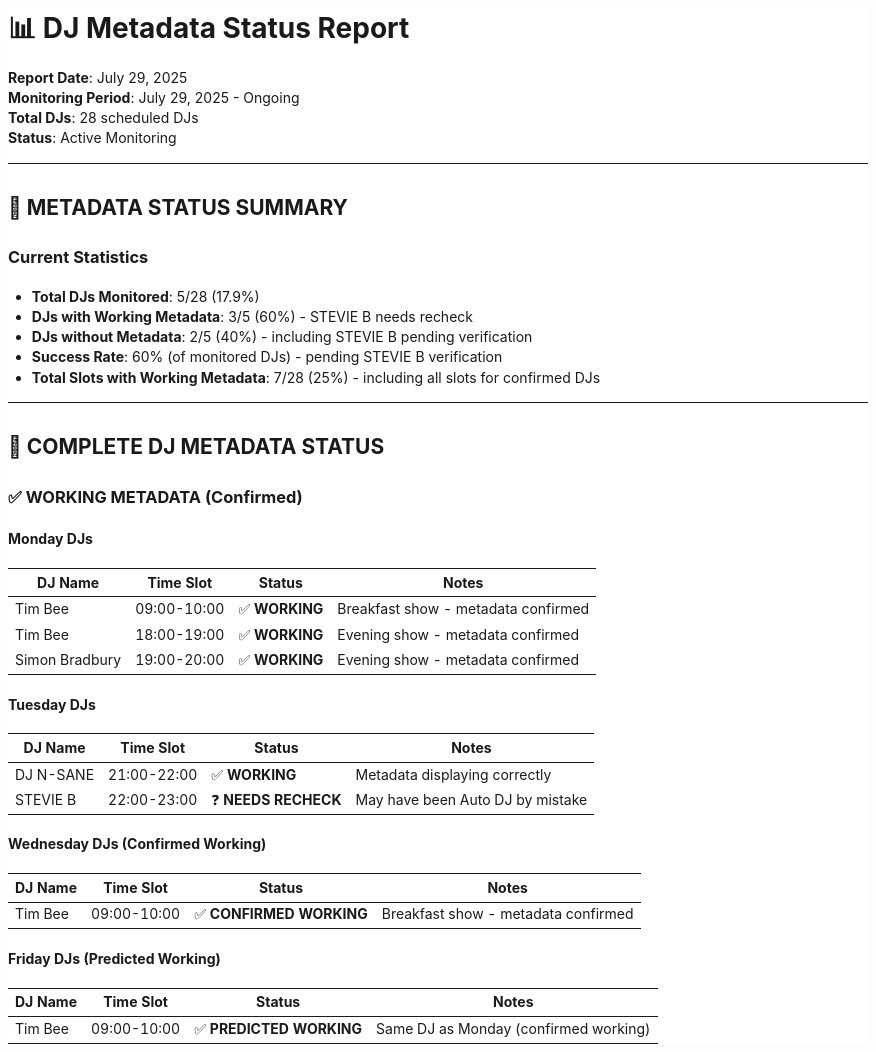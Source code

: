 # 📊 DJ Metadata Status Report

**Report Date**: July 29, 2025  
**Monitoring Period**: July 29, 2025 - Ongoing  
**Total DJs**: 28 scheduled DJs  
**Status**: Active Monitoring

---

## 🎯 **METADATA STATUS SUMMARY**

### **Current Statistics**
- **Total DJs Monitored**: 5/28 (17.9%)
- **DJs with Working Metadata**: 3/5 (60%) - STEVIE B needs recheck
- **DJs without Metadata**: 2/5 (40%) - including STEVIE B pending verification
- **Success Rate**: 60% (of monitored DJs) - pending STEVIE B verification
- **Total Slots with Working Metadata**: 7/28 (25%) - including all slots for confirmed DJs

---

## 📅 **COMPLETE DJ METADATA STATUS**

### **✅ WORKING METADATA** (Confirmed)

#### **Monday DJs**
| DJ Name | Time Slot | Status | Notes |
|---------|-----------|--------|-------|
| Tim Bee | 09:00-10:00 | ✅ **WORKING** | Breakfast show - metadata confirmed |
| Tim Bee | 18:00-19:00 | ✅ **WORKING** | Evening show - metadata confirmed |
| Simon Bradbury | 19:00-20:00 | ✅ **WORKING** | Evening show - metadata confirmed |

#### **Tuesday DJs**
| DJ Name | Time Slot | Status | Notes |
|---------|-----------|--------|-------|
| DJ N-SANE | 21:00-22:00 | ✅ **WORKING** | Metadata displaying correctly |
| STEVIE B | 22:00-23:00 | ❓ **NEEDS RECHECK** | May have been Auto DJ by mistake |

#### **Wednesday DJs** (Confirmed Working)
| DJ Name | Time Slot | Status | Notes |
|---------|-----------|--------|-------|
| Tim Bee | 09:00-10:00 | ✅ **CONFIRMED WORKING** | Breakfast show - metadata confirmed |

#### **Friday DJs** (Predicted Working)
| DJ Name | Time Slot | Status | Notes |
|---------|-----------|--------|-------|
| Tim Bee | 09:00-10:00 | ✅ **PREDICTED WORKING** | Same DJ as Monday (confirmed working) |
